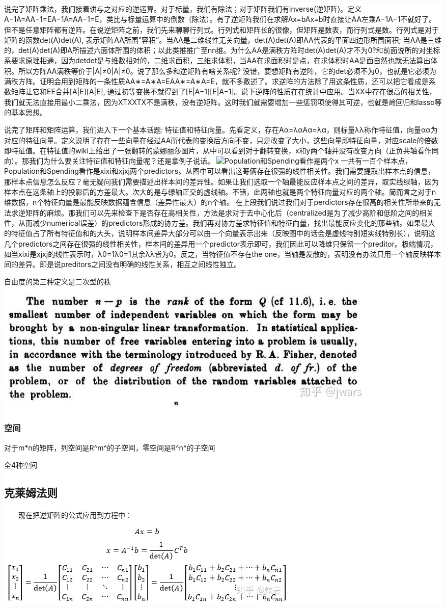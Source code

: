 说完了矩阵乘法，我们接着讲与之对应的逆运算。对于标量，我们有除法；对于矩阵我们有inverse(逆矩阵)。定义A−1A=AA−1=EA−1A=AA−1=E，类比与标量运算中的倒数（除法）。有了逆矩阵我们在求解Ax=bAx=b时直接让AA左乘A−1A−1不就好了。但不是任意矩阵都有逆阵。在说逆矩阵之前，我们先来聊聊行列式。行列式和矩阵长的很像，但矩阵是数表，而行列式是数。行列式是对于矩阵的函数det(A)det(A), 表示矩阵AA所围”容积”。当AA是二维线性无关向量，det(A)det(A)即AA代表的平面四边形所围面积; 当AA是三维的，det(A)det(A)即A所描述六面体所围的体积；以此类推推广至nn维。为什么AA是满秩方阵时det(A)det(A)才不为0?和前面说所的对坐标系要求原理相通，因为detdet是与维数相对的，二维求面积，三维求体积，当AA在求面积时是点，在求体积时AA是面自然也就无法算出体积。所以方阵AA满秩等价于|A|≠0|A|≠0。说了那么多和逆矩阵有啥关系呢? 没错，要想矩阵有逆阵，它的det必须不为0，也就是它必须为满秩方阵。证明会用到矩阵的一条性质AA∗=A∗A=EAA∗=A∗A=E，就不多敷述了。求逆阵的方法除了用这条性质，还可以把它看成是系数矩阵让它和EE合并[A|E][A|E], 通过初等变换不就得到了[E|A−1][E|A−1]。说下逆阵的性质在在统计中应用。当XX中存在很高的相关性，我们就无法直接用最小二乘法，因为XTXXTX不是满秩，没有逆矩阵。这时我们就需要增加一些惩罚项使得其可逆，也就是岭回归和lasso等的基本思想。

说完了矩阵和矩阵运算，我们进入下一个基本话题: 特征值和特征向量。先看定义，存在Aα=λαAα=λα，则标量λλ称作特征值，向量αα为对应的特征向量。定义说明了存在一些向量在经过AA所代表的变换后方向不变，只是改变了大小，这些向量即特征向量，对应scale的倍数即特征值。在特征值的wiki上给出了一张翻转的蒙娜丽莎图片，从中可以看到对于翻转变换，x和y两个轴并没有改变方向（正负共轴看作同向）。那我们为什么要关注特征值和特征向量呢？还是拿例子说话。
![Population和Spending看作是两个x](线性代数的理解.assets/20150308075935997)
一共有一百个样本点，Population和Spending看作是xixi和xjxj两个predictors。从图中可以看出这哥俩存在很强的线性相关性。我们需要提取出样本点的信息，那样本点信息怎么反应？毫无疑问我们需要描述出样本间的差异性。如果让我们选取一个轴最能反应样本点之间的差异，取实线绿轴，因为样本点在这条轴上的投影后的方差最大。次大的是与绿轴正交的虚线轴。不错，此两轴也就是两个特征向量对应的两个轴。简而言之对于n维数据，n个特征向量是最能反映数据蕴含信息（差异性最大）的n个轴。
在上段我们说过我们对于perdictors存在很高的相关性所带来的无法求逆矩阵的麻烦。那我们可以先来检查下是否存在高相关性，方法是求对于去中心化后（centralized是为了减少高阶和低阶之间的相关性，从而减少numerical误差）的predictors形成的协方差。我们再对协方差求特征值和特征向量，找出最能反应变化的那些轴。如果最大的特征值占了所有特征值和的大头，说明样本间差异大部分可以由一个向量表示出来（反映图中的话会是虚线特别短实线特别长），说明这几个predictors之间存在很强的线性相关性，样本间的差异用一个predictor表示即可，我们因此可以降维只保留一个preditor。极端情况，如当xixi是xjxj的线性表示时，λ0=1λ0=1其余λλ皆为0。反之，当特征值不存在the one，当轴是发散的，表明没有办法只用一个轴反映样本间的差异。即是说preditors之间没有明确的线性关系，相互之间线性独立。



自由度的第三种定义是二次型的秩

![img](线性代数的理解.assets/v2-e776260aa9980d09b87074c11e5fd916_720w.jpg)



### 空间

对于m*n的矩阵，列空间是R^m^的子空间，零空间是R^n^的子空间

全4种空间



## 克莱姆法则

　　现在把逆矩阵的公式应用到方程中：

![img](线性代数的理解.assets/v2-af23c533de5bd63cfa24c3e6e79cb1e9_720w.jpg)
